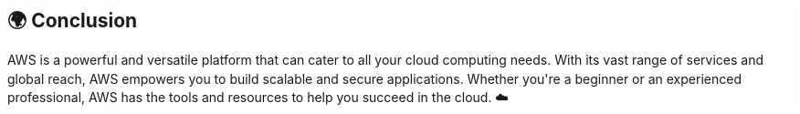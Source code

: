 ## 🌍 Conclusion

AWS is a powerful and versatile platform that can cater to all your cloud computing needs. With its vast range of services and global reach, AWS empowers you to build scalable and secure applications. Whether you're a beginner or an experienced professional, AWS has the tools and resources to help you succeed in the cloud. ☁️